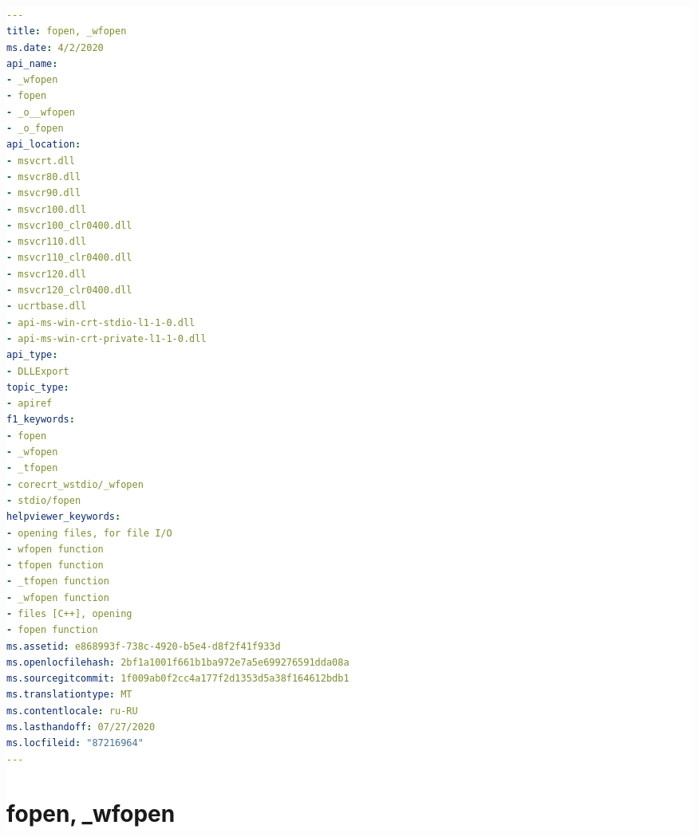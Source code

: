 ```yaml
---
title: fopen, _wfopen
ms.date: 4/2/2020
api_name:
- _wfopen
- fopen
- _o__wfopen
- _o_fopen
api_location:
- msvcrt.dll
- msvcr80.dll
- msvcr90.dll
- msvcr100.dll
- msvcr100_clr0400.dll
- msvcr110.dll
- msvcr110_clr0400.dll
- msvcr120.dll
- msvcr120_clr0400.dll
- ucrtbase.dll
- api-ms-win-crt-stdio-l1-1-0.dll
- api-ms-win-crt-private-l1-1-0.dll
api_type:
- DLLExport
topic_type:
- apiref
f1_keywords:
- fopen
- _wfopen
- _tfopen
- corecrt_wstdio/_wfopen
- stdio/fopen
helpviewer_keywords:
- opening files, for file I/O
- wfopen function
- tfopen function
- _tfopen function
- _wfopen function
- files [C++], opening
- fopen function
ms.assetid: e868993f-738c-4920-b5e4-d8f2f41f933d
ms.openlocfilehash: 2bf1a1001f661b1ba972e7a5e699276591dda08a
ms.sourcegitcommit: 1f009ab0f2cc4a177f2d1353d5a38f164612bdb1
ms.translationtype: MT
ms.contentlocale: ru-RU
ms.lasthandoff: 07/27/2020
ms.locfileid: "87216964"
---
```

# <a name="fopen-_wfopen"></a>fopen, _wfopen
